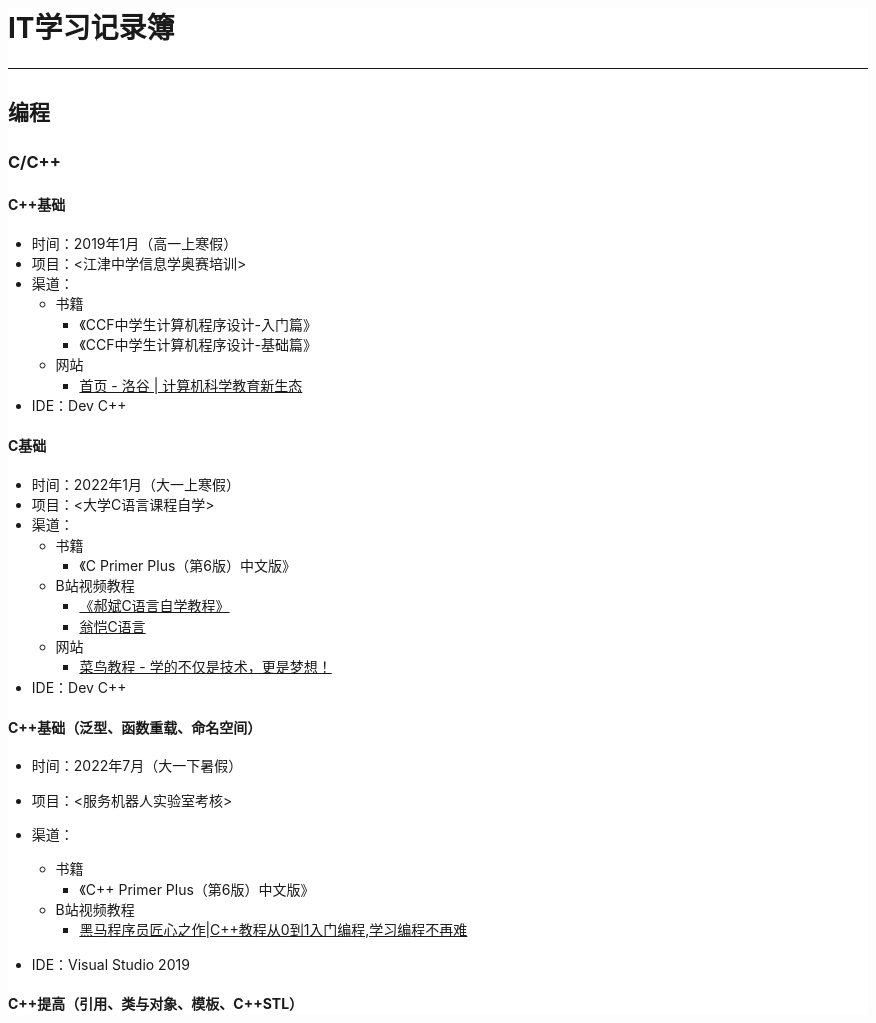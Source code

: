 # IT学习记录簿

---

## 编程

### **C/C++**

#### C++基础

- 时间：2019年1月（高一上寒假）
- 项目：<江津中学信息学奥赛培训>
- 渠道：
  - 书籍  
    - 《CCF中学生计算机程序设计-入门篇》
    - 《CCF中学生计算机程序设计-基础篇》
  - 网站
    - [首页 - 洛谷 | 计算机科学教育新生态](https://www.luogu.com.cn/)
- IDE：Dev C++

#### C基础

- 时间：2022年1月（大一上寒假）
- 项目：<大学C语言课程自学>
- 渠道：
  - 书籍  
    - 《C Primer Plus（第6版）中文版》
  - B站视频教程
    - [《郝斌C语言自学教程》](https://www.bilibili.com/video/BV1os411h77o/?spm_id_from=333.337.search-card.all.click&vd_source=05bddcae290f1d4893a45bbe14889722)
    - [翁恺C语言](https://www.bilibili.com/video/BV19W411B7w1/?spm_id_from=333.337.search-card.all.click&vd_source=05bddcae290f1d4893a45bbe14889722)
  - 网站
    - [菜鸟教程 - 学的不仅是技术，更是梦想！](https://www.runoob.com/)
- IDE：Dev C++

#### C++基础（泛型、函数重载、命名空间）

- 时间：2022年7月（大一下暑假）
- 项目：<服务机器人实验室考核>
- 渠道：
  - 书籍  
    - 《C++ Primer Plus（第6版）中文版》
  - B站视频教程
    - [黑马程序员匠心之作|C++教程从0到1入门编程,学习编程不再难](https://www.bilibili.com/video/BV1et411b73Z/?spm_id_from=333.337.search-card.all.click)

- IDE：Visual Studio 2019

#### C++提高（引用、类与对象、模板、C++STL）
